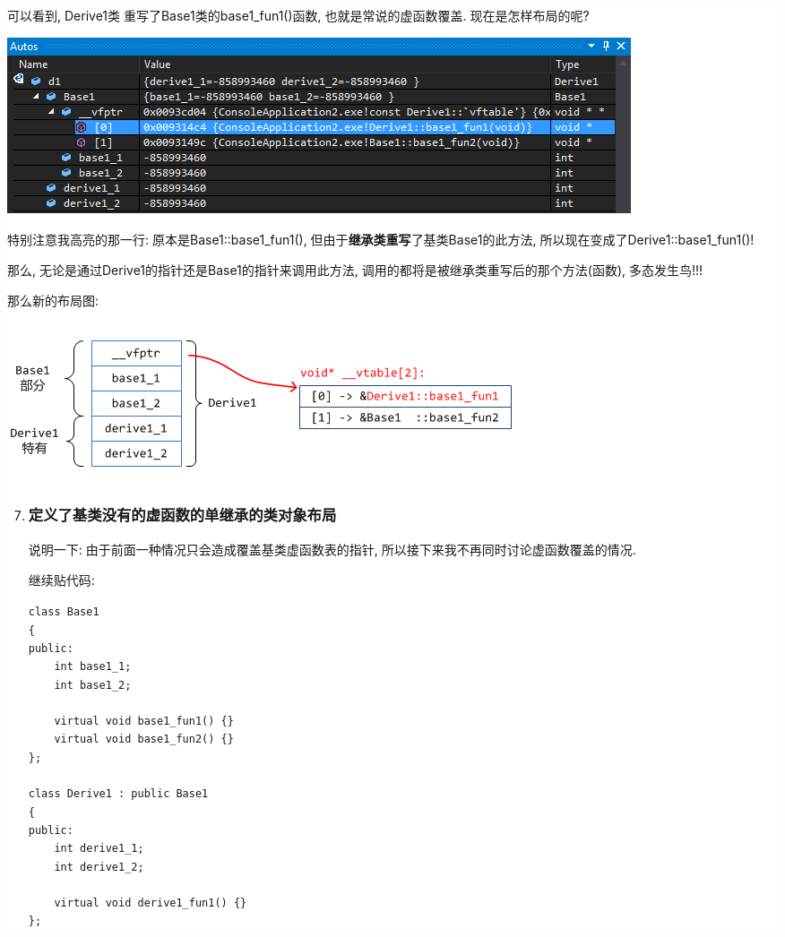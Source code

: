    可以看到, Derive1类 重写了Base1类的base1_fun1()函数, 也就是常说的虚函数覆盖. 现在是怎样布局的呢?

   ![img](/../img/CPP基础知识/6-1.png)

   特别注意我高亮的那一行: 原本是Base1::base1_fun1(), 但由于**继承类重写**了基类Base1的此方法, 所以现在变成了Derive1::base1_fun1()!

   那么, 无论是通过Derive1的指针还是Base1的指针来调用此方法, 调用的都将是被继承类重写后的那个方法(函数), 多态发生鸟!!!

   那么新的布局图:

   ![img](/../img/CPP基础知识/6-2.png)

7. ### 定义了基类没有的虚函数的单继承的类对象布局

   说明一下: 由于前面一种情况只会造成覆盖基类虚函数表的指针, 所以接下来我不再同时讨论虚函数覆盖的情况.

   继续贴代码:

   ```
   class Base1
   {
   public:
       int base1_1;
       int base1_2;
   
       virtual void base1_fun1() {}
       virtual void base1_fun2() {}
   };
   
   class Derive1 : public Base1
   {
   public:
       int derive1_1;
       int derive1_2;
   
       virtual void derive1_fun1() {}
   };
   ```
